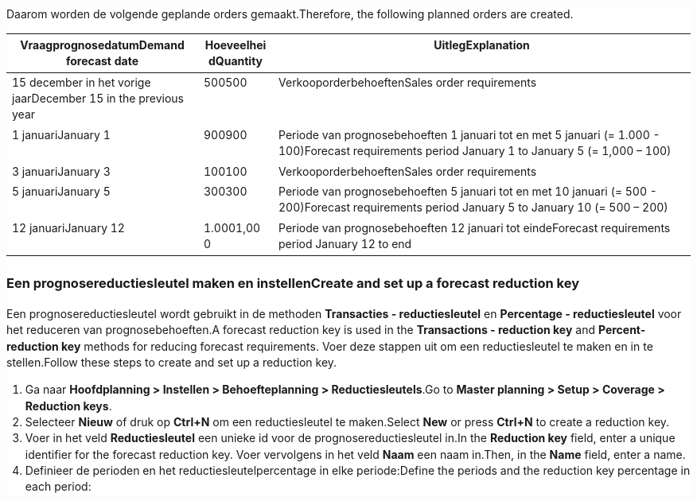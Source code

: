 <span data-ttu-id="ff495-332">Daarom worden de volgende geplande orders gemaakt.</span><span class="sxs-lookup"><span data-stu-id="ff495-332">Therefore, the following planned orders are created.</span></span>

| <span data-ttu-id="ff495-333">Vraagprognosedatum</span><span class="sxs-lookup"><span data-stu-id="ff495-333">Demand forecast date</span></span>             | <span data-ttu-id="ff495-334">Hoeveelheid</span><span class="sxs-lookup"><span data-stu-id="ff495-334">Quantity</span></span> | <span data-ttu-id="ff495-335">Uitleg</span><span class="sxs-lookup"><span data-stu-id="ff495-335">Explanation</span></span>                                                         |
|----------------------------------|----------|---------------------------------------------------------------------|
| <span data-ttu-id="ff495-336">15 december in het vorige jaar</span><span class="sxs-lookup"><span data-stu-id="ff495-336">December 15 in the previous year</span></span> | <span data-ttu-id="ff495-337">500</span><span class="sxs-lookup"><span data-stu-id="ff495-337">500</span></span>      | <span data-ttu-id="ff495-338">Verkooporderbehoeften</span><span class="sxs-lookup"><span data-stu-id="ff495-338">Sales order requirements</span></span>                                            |
| <span data-ttu-id="ff495-339">1 januari</span><span class="sxs-lookup"><span data-stu-id="ff495-339">January 1</span></span>                        | <span data-ttu-id="ff495-340">900</span><span class="sxs-lookup"><span data-stu-id="ff495-340">900</span></span>      | <span data-ttu-id="ff495-341">Periode van prognosebehoeften 1 januari tot en met 5 januari (= 1.000 - 100)</span><span class="sxs-lookup"><span data-stu-id="ff495-341">Forecast requirements period January 1 to January 5 (= 1,000 – 100)</span></span> |
| <span data-ttu-id="ff495-342">3 januari</span><span class="sxs-lookup"><span data-stu-id="ff495-342">January 3</span></span>                        | <span data-ttu-id="ff495-343">100</span><span class="sxs-lookup"><span data-stu-id="ff495-343">100</span></span>      | <span data-ttu-id="ff495-344">Verkooporderbehoeften</span><span class="sxs-lookup"><span data-stu-id="ff495-344">Sales order requirements</span></span>                                            |
| <span data-ttu-id="ff495-345">5 januari</span><span class="sxs-lookup"><span data-stu-id="ff495-345">January 5</span></span>                        | <span data-ttu-id="ff495-346">300</span><span class="sxs-lookup"><span data-stu-id="ff495-346">300</span></span>      | <span data-ttu-id="ff495-347">Periode van prognosebehoeften 5 januari tot en met 10 januari (= 500 - 200)</span><span class="sxs-lookup"><span data-stu-id="ff495-347">Forecast requirements period January 5 to January 10 (= 500 – 200)</span></span>  |
| <span data-ttu-id="ff495-348">12 januari</span><span class="sxs-lookup"><span data-stu-id="ff495-348">January 12</span></span>                       | <span data-ttu-id="ff495-349">1.000</span><span class="sxs-lookup"><span data-stu-id="ff495-349">1,000</span></span>    | <span data-ttu-id="ff495-350">Periode van prognosebehoeften 12 januari tot einde</span><span class="sxs-lookup"><span data-stu-id="ff495-350">Forecast requirements period January 12 to end</span></span>                      |

### <a name="create-and-set-up-a-forecast-reduction-key"></a><a name="create-reduction-key"></a><span data-ttu-id="ff495-351">Een prognosereductiesleutel maken en instellen</span><span class="sxs-lookup"><span data-stu-id="ff495-351">Create and set up a forecast reduction key</span></span>

<span data-ttu-id="ff495-352">Een prognosereductiesleutel wordt gebruikt in de methoden **Transacties - reductiesleutel** en **Percentage - reductiesleutel** voor het reduceren van prognosebehoeften.</span><span class="sxs-lookup"><span data-stu-id="ff495-352">A forecast reduction key is used in the **Transactions - reduction key** and **Percent- reduction key** methods for reducing forecast requirements.</span></span> <span data-ttu-id="ff495-353">Voer deze stappen uit om een reductiesleutel te maken en in te stellen.</span><span class="sxs-lookup"><span data-stu-id="ff495-353">Follow these steps to create and set up a reduction key.</span></span>

1. <span data-ttu-id="ff495-354">Ga naar **Hoofdplanning \> Instellen \> Behoefteplanning \> Reductiesleutels**.</span><span class="sxs-lookup"><span data-stu-id="ff495-354">Go to **Master planning \> Setup \> Coverage \> Reduction keys**.</span></span>
2. <span data-ttu-id="ff495-355">Selecteer **Nieuw** of druk op **Ctrl+N** om een reductiesleutel te maken.</span><span class="sxs-lookup"><span data-stu-id="ff495-355">Select **New** or press **Ctrl+N** to create a reduction key.</span></span>
3. <span data-ttu-id="ff495-356">Voer in het veld **Reductiesleutel** een unieke id voor de prognosereductiesleutel in.</span><span class="sxs-lookup"><span data-stu-id="ff495-356">In the **Reduction key** field, enter a unique identifier for the forecast reduction key.</span></span> <span data-ttu-id="ff495-357">Voer vervolgens in het veld **Naam** een naam in.</span><span class="sxs-lookup"><span data-stu-id="ff495-357">Then, in the **Name** field, enter a name.</span></span> 
4. <span data-ttu-id="ff495-358">Definieer de perioden en het reductiesleutelpercentage in elke periode:</span><span class="sxs-lookup"><span data-stu-id="ff495-358">Define the periods and the reduction key percentage in each period:</span></span>
